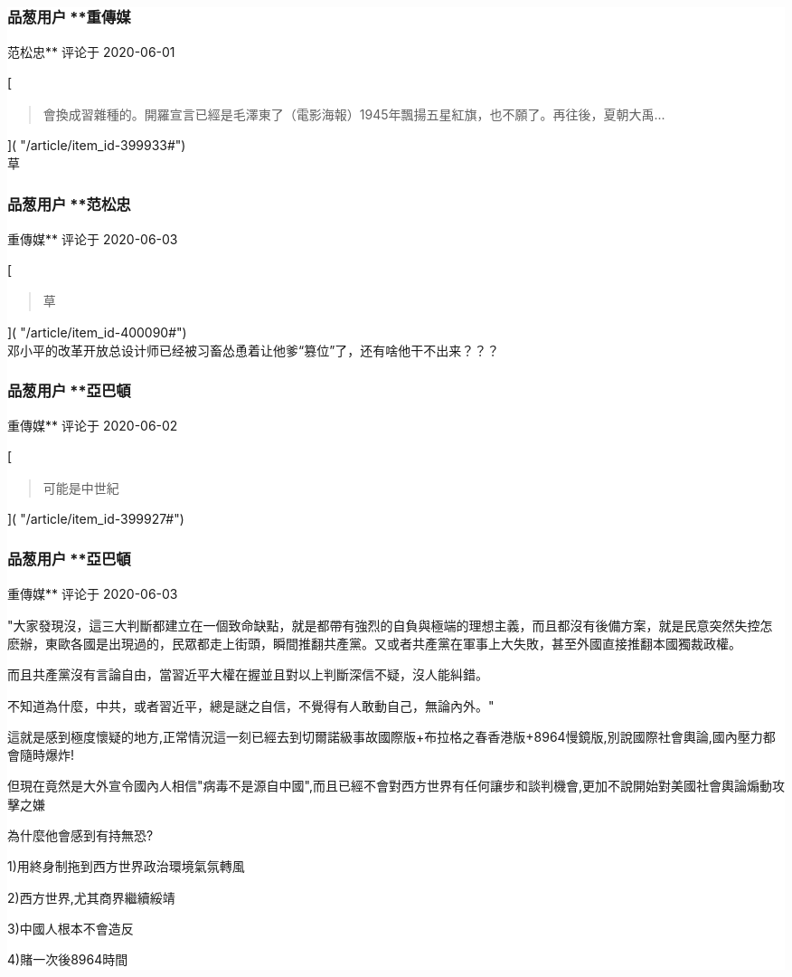 

            
### 品葱用户 **重傳媒 
范松忠** 评论于 2020-06-01
        
[

> 會換成習雜種的。開羅宣言已經是毛澤東了（電影海報）1945年飄揚五星紅旗，也不願了。再往後，夏朝大禹...

]( "/article/item_id-399933#")  
草
        


            
### 品葱用户 **范松忠 
重傳媒** 评论于 2020-06-03
        
[

> 草

]( "/article/item_id-400090#")  
邓小平的改革开放总设计师已经被习畜怂恿着让他爹“篡位”了，还有啥他干不出来？？？
        


            
### 品葱用户 **亞巴頓 
重傳媒** 评论于 2020-06-02
        
[

> 可能是中世紀

]( "/article/item_id-399927#")
        


            
### 品葱用户 **亞巴頓 
重傳媒** 评论于 2020-06-03
        
"大家發現沒，這三大判斷都建立在一個致命缺點，就是都帶有強烈的自負與極端的理想主義，而且都沒有後備方案，就是民意突然失控怎麽辦，東歐各國是出現過的，民眾都走上街頭，瞬間推翻共產黨。又或者共產黨在軍事上大失敗，甚至外國直接推翻本國獨裁政權。  
  
而且共產黨沒有言論自由，當習近平大權在握並且對以上判斷深信不疑，沒人能糾錯。  
  
不知道為什麼，中共，或者習近平，總是謎之自信，不覺得有人敢動自己，無論內外。"  
  
這就是感到極度懷疑的地方,正常情況這一刻已經去到切爾諾級事故國際版+布拉格之春香港版+8964慢鏡版,別說國際社會輿論,國內壓力都會隨時爆炸!  
  
但現在竟然是大外宣令國內人相信"病毒不是源自中國",而且已經不會對西方世界有任何讓步和談判機會,更加不說開始對美國社會輿論煽動攻擊之嫌  
  
為什麼他會感到有持無恐?  
  
1)用終身制拖到西方世界政治環境氣氛轉風  
  
2)西方世界,尤其商界繼續綏靖  
  
3)中國人根本不會造反  
  
4)賭一次後8964時間  
  